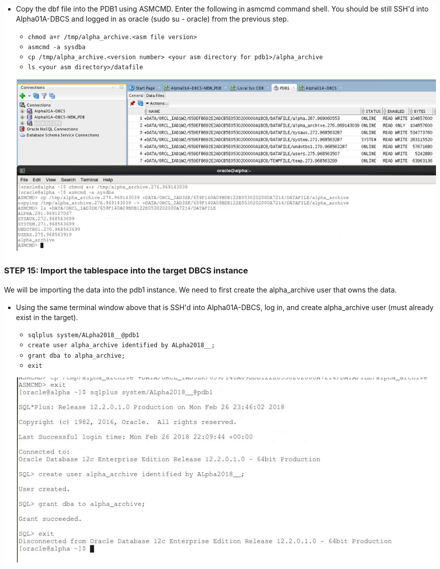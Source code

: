 -	Copy the dbf file into the PDB1 using ASMCMD.  Enter the following in asmcmd command shell.  You should be still SSH'd into Alpha01A-DBCS and logged in as oracle (sudo su - oracle) from the previous step.
	- `chmod a+r /tmp/alpha_archive.<asm file version>`
	- `asmcmd -a sysdba`
	- `cp /tmp/alpha_archive.<version number> <your asm directory for pdb1>/alpha_archive`
	- `ls <your asm directory>/datafile`

	![](images/SG-200/066.png)

### **STEP 15**:  Import the tablespace into the target DBCS instance

We will be importing the data into the pdb1 instance.  We need to first create the alpha_archive user that owns the data.

-	Using the same terminal window above that is SSH'd into Alpha01A-DBCS, log in, and create alpha_archive user (must already exist in the target).
	- `sqlplus system/ALpha2018__@pdb1`
	- `create user alpha_archive identified by ALpha2018__;`
	- `grant dba to alpha_archive;`
	- `exit`

	![](images/SG-200/067.png)
